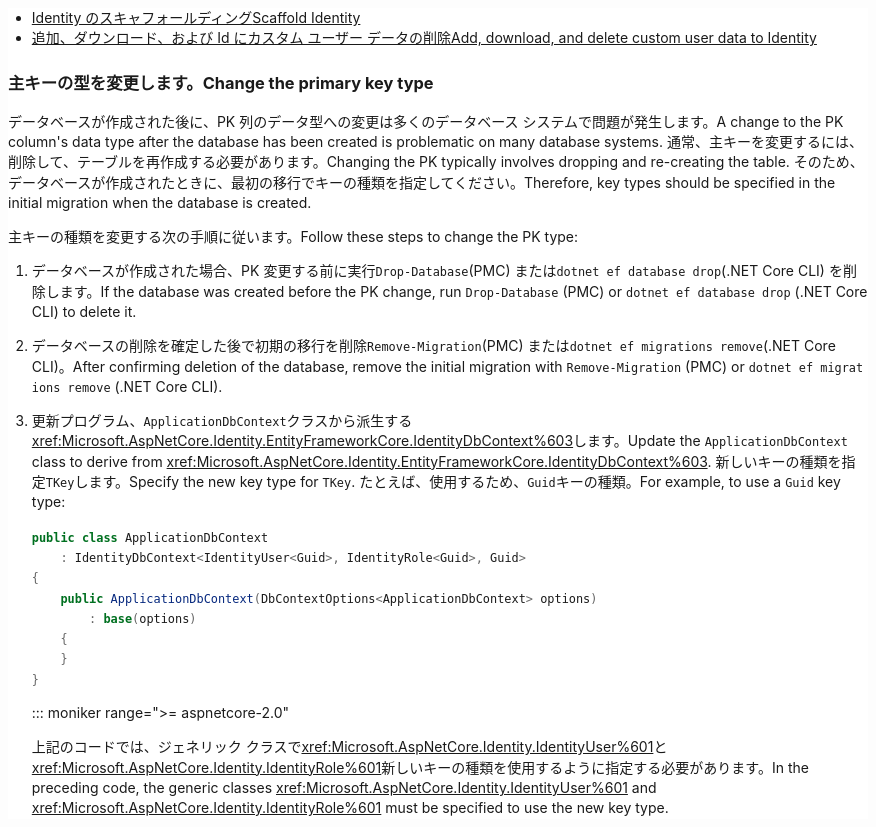 * [<span data-ttu-id="bfff0-193">Identity のスキャフォールディング</span><span class="sxs-lookup"><span data-stu-id="bfff0-193">Scaffold Identity</span></span>](xref:security/authentication/scaffold-identity)
* [<span data-ttu-id="bfff0-194">追加、ダウンロード、および Id にカスタム ユーザー データの削除</span><span class="sxs-lookup"><span data-stu-id="bfff0-194">Add, download, and delete custom user data to Identity</span></span>](xref:security/authentication/add-user-data)

### <a name="change-the-primary-key-type"></a><span data-ttu-id="bfff0-195">主キーの型を変更します。</span><span class="sxs-lookup"><span data-stu-id="bfff0-195">Change the primary key type</span></span>

<span data-ttu-id="bfff0-196">データベースが作成された後に、PK 列のデータ型への変更は多くのデータベース システムで問題が発生します。</span><span class="sxs-lookup"><span data-stu-id="bfff0-196">A change to the PK column's data type after the database has been created is problematic on many database systems.</span></span> <span data-ttu-id="bfff0-197">通常、主キーを変更するには、削除して、テーブルを再作成する必要があります。</span><span class="sxs-lookup"><span data-stu-id="bfff0-197">Changing the PK typically involves dropping and re-creating the table.</span></span> <span data-ttu-id="bfff0-198">そのため、データベースが作成されたときに、最初の移行でキーの種類を指定してください。</span><span class="sxs-lookup"><span data-stu-id="bfff0-198">Therefore, key types should be specified in the initial migration when the database is created.</span></span>

<span data-ttu-id="bfff0-199">主キーの種類を変更する次の手順に従います。</span><span class="sxs-lookup"><span data-stu-id="bfff0-199">Follow these steps to change the PK type:</span></span>

1. <span data-ttu-id="bfff0-200">データベースが作成された場合、PK 変更する前に実行`Drop-Database`(PMC) または`dotnet ef database drop`(.NET Core CLI) を削除します。</span><span class="sxs-lookup"><span data-stu-id="bfff0-200">If the database was created before the PK change, run `Drop-Database` (PMC) or `dotnet ef database drop` (.NET Core CLI) to delete it.</span></span>
2. <span data-ttu-id="bfff0-201">データベースの削除を確定した後で初期の移行を削除`Remove-Migration`(PMC) または`dotnet ef migrations remove`(.NET Core CLI)。</span><span class="sxs-lookup"><span data-stu-id="bfff0-201">After confirming deletion of the database, remove the initial migration with `Remove-Migration` (PMC) or `dotnet ef migrations remove` (.NET Core CLI).</span></span>
3. <span data-ttu-id="bfff0-202">更新プログラム、`ApplicationDbContext`クラスから派生する<xref:Microsoft.AspNetCore.Identity.EntityFrameworkCore.IdentityDbContext%603>します。</span><span class="sxs-lookup"><span data-stu-id="bfff0-202">Update the `ApplicationDbContext` class to derive from <xref:Microsoft.AspNetCore.Identity.EntityFrameworkCore.IdentityDbContext%603>.</span></span> <span data-ttu-id="bfff0-203">新しいキーの種類を指定`TKey`します。</span><span class="sxs-lookup"><span data-stu-id="bfff0-203">Specify the new key type for `TKey`.</span></span> <span data-ttu-id="bfff0-204">たとえば、使用するため、`Guid`キーの種類。</span><span class="sxs-lookup"><span data-stu-id="bfff0-204">For example, to use a `Guid` key type:</span></span>

    ```csharp
    public class ApplicationDbContext
        : IdentityDbContext<IdentityUser<Guid>, IdentityRole<Guid>, Guid>
    {
        public ApplicationDbContext(DbContextOptions<ApplicationDbContext> options)
            : base(options)
        {
        }
    }
    ```

    ::: moniker range=">= aspnetcore-2.0"

    <span data-ttu-id="bfff0-205">上記のコードでは、ジェネリック クラスで<xref:Microsoft.AspNetCore.Identity.IdentityUser%601>と<xref:Microsoft.AspNetCore.Identity.IdentityRole%601>新しいキーの種類を使用するように指定する必要があります。</span><span class="sxs-lookup"><span data-stu-id="bfff0-205">In the preceding code, the generic classes <xref:Microsoft.AspNetCore.Identity.IdentityUser%601> and <xref:Microsoft.AspNetCore.Identity.IdentityRole%601> must be specified to use the new key type.</span></span>
